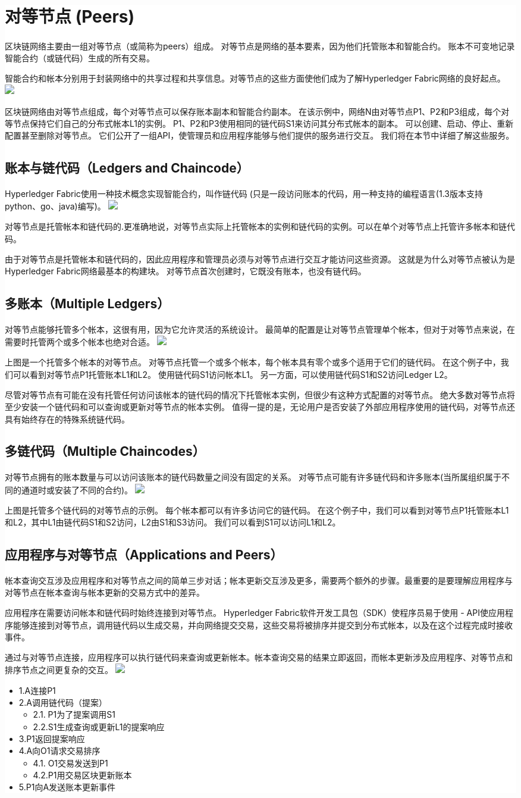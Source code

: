 # 对等节点 (Peers)
区块链网络主要由一组对等节点（或简称为peers）组成。 对等节点是网络的基本要素，因为他们托管账本和智能合约。 账本不可变地记录智能合约（或链代码）生成的所有交易。 

智能合约和帐本分别用于封装网络中的共享过程和共享信息。对等节点的这些方面使他们成为了解Hyperledger Fabric网络的良好起点。
![](../images/peers-1.png)

区块链网络由对等节点组成，每个对等节点可以保存账本副本和智能合约副本。 在该示例中，网络N由对等节点P1、P2和P3组成，每个对等节点保持它们自己的分布式帐本L1的实例。 P1、P2和P3使用相同的链代码S1来访问其分布式帐本的副本。
可以创建、启动、停止、重新配置甚至删除对等节点。 它们公开了一组API，使管理员和应用程序能够与他们提供的服务进行交互。 我们将在本节中详细了解这些服务。

## 账本与链代码（Ledgers and Chaincode）
Hyperledger Fabric使用一种技术概念实现智能合约，叫作链代码 (只是一段访问账本的代码，用一种支持的编程语言(1.3版本支持python、go、java)编写)。
![](../images/peers-2.png)

对等节点是托管帐本和链代码的.更准确地说，对等节点实际上托管帐本的实例和链代码的实例。可以在单个对等节点上托管许多帐本和链代码。

由于对等节点是托管帐本和链代码的，因此应用程序和管理员必须与对等节点进行交互才能访问这些资源。 这就是为什么对等节点被认为是Hyperledger Fabric网络最基本的构建块。 对等节点首次创建时，它既没有账本，也没有链代码。

## 多账本（Multiple Ledgers）
对等节点能够托管多个帐本，这很有用，因为它允许灵活的系统设计。 最简单的配置是让对等节点管理单个帐本，但对于对等节点来说，在需要时托管两个或多个帐本也绝对合适。
![](../images/peers-3.png)

上图是一个托管多个帐本的对等节点。 对等节点托管一个或多个帐本，每个帐本具有零个或多个适用于它们的链代码。 在这个例子中，我们可以看到对等节点P1托管账本L1和L2。 使用链代码S1访问帐本L1。 另一方面，可以使用链代码S1和S2访问Ledger L2。

尽管对等节点有可能在没有托管任何访问该帐本的链代码的情况下托管帐本实例，但很少有这种方式配置的对等节点。 绝大多数对等节点将至少安装一个链代码和可以查询或更新对等节点的帐本实例。 值得一提的是，无论用户是否安装了外部应用程序使用的链代码，对等节点还具有始终存在的特殊系统链代码。 

## 多链代码（Multiple Chaincodes）
对等节点拥有的账本数量与可以访问该账本的链代码数量之间没有固定的关系。 对等节点可能有许多链代码和许多账本(当所属组织属于不同的通道时或安装了不同的合约)。
![](../images/peers-4.png)

上图是托管多个链代码的对等节点的示例。 每个帐本都可以有许多访问它的链代码。 在这个例子中，我们可以看到对等节点P1托管账本L1和L2，其中L1由链代码S1和S2访问，L2由S1和S3访问。 我们可以看到S1可以访问L1和L2。

## 应用程序与对等节点（Applications and Peers）
帐本查询交互涉及应用程序和对等节点之间的简单三步对话；帐本更新交互涉及更多，需要两个额外的步骤。最重要的是要理解应用程序与对等节点在帐本查询与帐本更新的交易方式中的差异。

应用程序在需要访问帐本和链代码时始终连接到对等节点。 Hyperledger Fabric软件开发工具包（SDK）使程序员易于使用 - API使应用程序能够连接到对等节点，调用链代码以生成交易，并向网络提交交易，这些交易将被排序并提交到分布式帐本，以及在这个过程完成时接收事件。

通过与对等节点连接，应用程序可以执行链代码来查询或更新帐本。帐本查询交易的结果立即返回，而帐本更新涉及应用程序、对等节点和排序节点之间更复杂的交互。
![](../images/peers-6.png)

- 1.A连接P1
- 2.A调用链代码（提案）
    - 2.1. P1为了提案调用S1
    - 2.2.S1生成查询或更新L1的提案响应
- 3.P1返回提案响应
- 4.A向O1请求交易排序
    - 4.1. O1交易发送到P1
    - 4.2.P1用交易区块更新账本
- 5.P1向A发送账本更新事件
